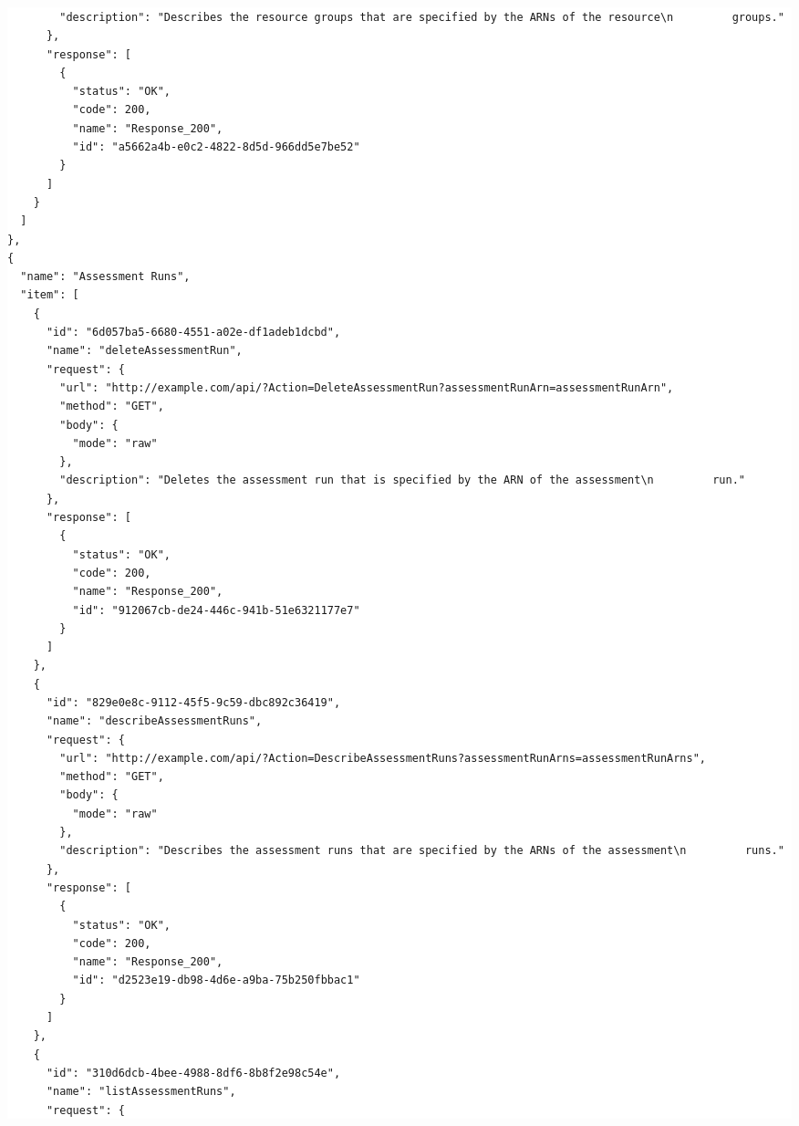             "description": "Describes the resource groups that are specified by the ARNs of the resource\n         groups."
          },
          "response": [
            {
              "status": "OK",
              "code": 200,
              "name": "Response_200",
              "id": "a5662a4b-e0c2-4822-8d5d-966dd5e7be52"
            }
          ]
        }
      ]
    },
    {
      "name": "Assessment Runs",
      "item": [
        {
          "id": "6d057ba5-6680-4551-a02e-df1adeb1dcbd",
          "name": "deleteAssessmentRun",
          "request": {
            "url": "http://example.com/api/?Action=DeleteAssessmentRun?assessmentRunArn=assessmentRunArn",
            "method": "GET",
            "body": {
              "mode": "raw"
            },
            "description": "Deletes the assessment run that is specified by the ARN of the assessment\n         run."
          },
          "response": [
            {
              "status": "OK",
              "code": 200,
              "name": "Response_200",
              "id": "912067cb-de24-446c-941b-51e6321177e7"
            }
          ]
        },
        {
          "id": "829e0e8c-9112-45f5-9c59-dbc892c36419",
          "name": "describeAssessmentRuns",
          "request": {
            "url": "http://example.com/api/?Action=DescribeAssessmentRuns?assessmentRunArns=assessmentRunArns",
            "method": "GET",
            "body": {
              "mode": "raw"
            },
            "description": "Describes the assessment runs that are specified by the ARNs of the assessment\n         runs."
          },
          "response": [
            {
              "status": "OK",
              "code": 200,
              "name": "Response_200",
              "id": "d2523e19-db98-4d6e-a9ba-75b250fbbac1"
            }
          ]
        },
        {
          "id": "310d6dcb-4bee-4988-8df6-8b8f2e98c54e",
          "name": "listAssessmentRuns",
          "request": {